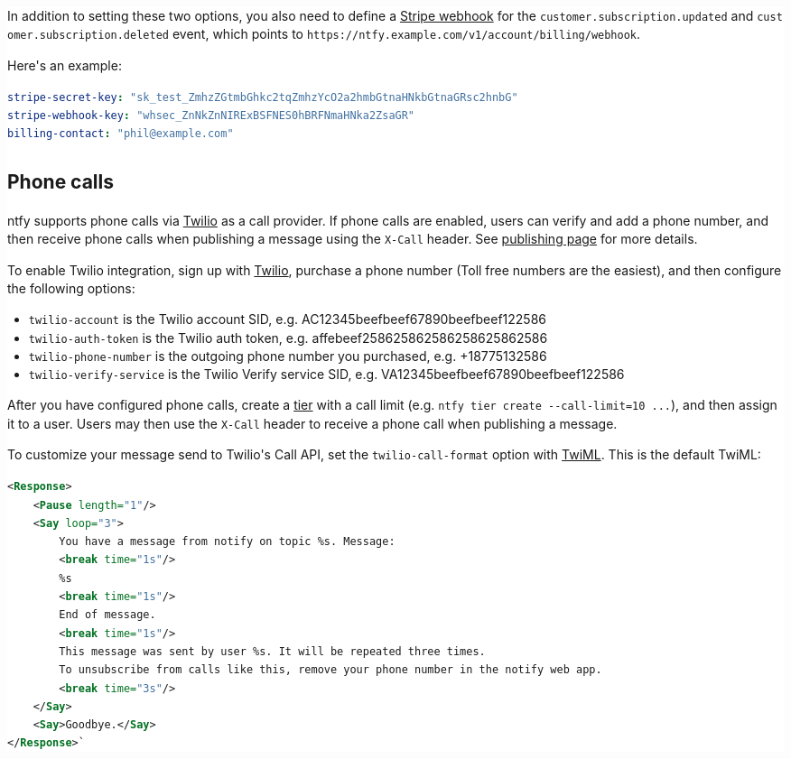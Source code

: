 In addition to setting these two options, you also need to define a [Stripe webhook](https://dashboard.stripe.com/webhooks)
for the `customer.subscription.updated` and `customer.subscription.deleted` event, which points 
to `https://ntfy.example.com/v1/account/billing/webhook`.

Here's an example:

``` yaml
stripe-secret-key: "sk_test_ZmhzZGtmbGhkc2tqZmhzYcO2a2hmbGtnaHNkbGtnaGRsc2hnbG"
stripe-webhook-key: "whsec_ZnNkZnNIRExBSFNES0hBRFNmaHNka2ZsaGR"
billing-contact: "phil@example.com"
```

## Phone calls
ntfy supports phone calls via [Twilio](https://www.twilio.com/) as a call provider. If phone calls are enabled,
users can verify and add a phone number, and then receive phone calls when publishing a message using the `X-Call` header.
See [publishing page](publish.md#phone-calls) for more details.

To enable Twilio integration, sign up with [Twilio](https://www.twilio.com/), purchase a phone number (Toll free numbers
are the easiest), and then configure the following options:

* `twilio-account` is the Twilio account SID, e.g. AC12345beefbeef67890beefbeef122586
* `twilio-auth-token` is the Twilio auth token, e.g. affebeef258625862586258625862586
* `twilio-phone-number` is the outgoing phone number you purchased, e.g. +18775132586 
* `twilio-verify-service` is the Twilio Verify service SID, e.g. VA12345beefbeef67890beefbeef122586

After you have configured phone calls, create a [tier](#tiers) with a call limit (e.g. `ntfy tier create --call-limit=10 ...`),
and then assign it to a user. Users may then use the `X-Call` header to receive a phone call when publishing a message.

To customize your message send to Twilio's Call API, set the `twilio-call-format` option with [TwiML](https://www.twilio.com/docs/voice/twiml).
This is the default TwiML:

``` xml
<Response>
	<Pause length="1"/>
	<Say loop="3">
		You have a message from notify on topic %s. Message:
		<break time="1s"/>
		%s
		<break time="1s"/>
		End of message.
		<break time="1s"/>
		This message was sent by user %s. It will be repeated three times.
		To unsubscribe from calls like this, remove your phone number in the notify web app.
		<break time="3s"/>
	</Say>
	<Say>Goodbye.</Say>
</Response>`
```
